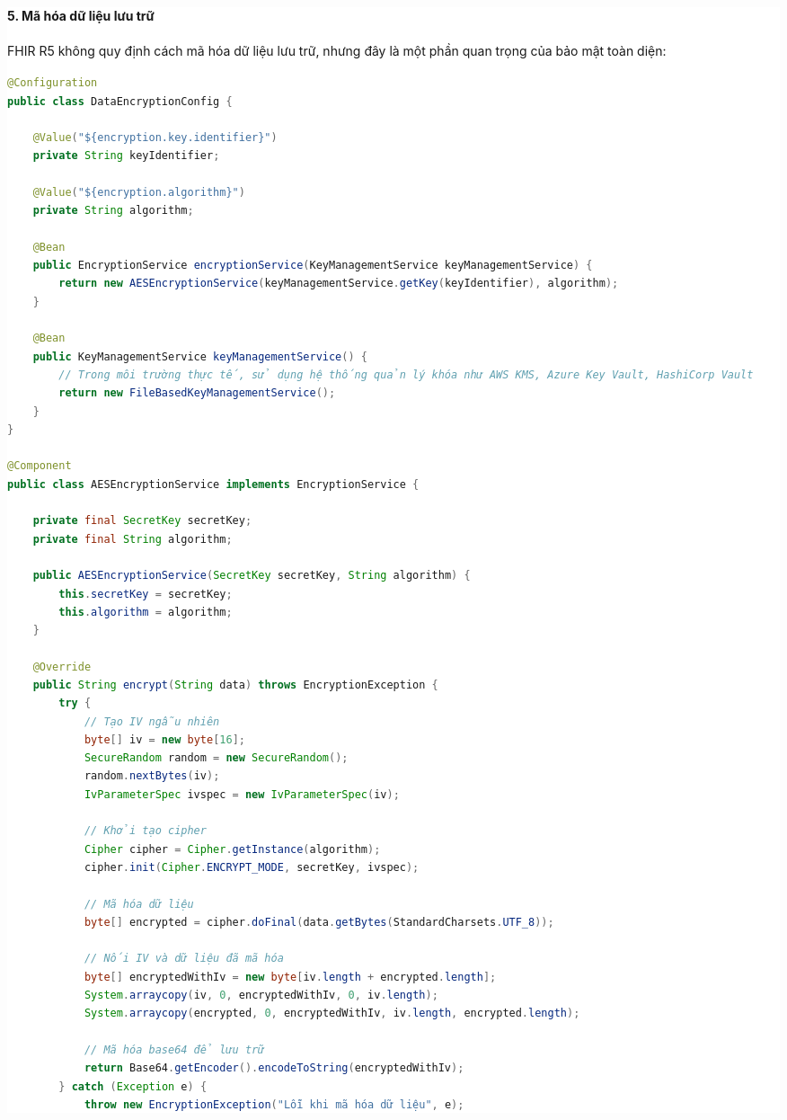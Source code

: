 #### 5. Mã hóa dữ liệu lưu trữ

FHIR R5 không quy định cách mã hóa dữ liệu lưu trữ, nhưng đây là một phần quan trọng của bảo mật toàn diện:

```java
@Configuration
public class DataEncryptionConfig {
    
    @Value("${encryption.key.identifier}")
    private String keyIdentifier;
    
    @Value("${encryption.algorithm}")
    private String algorithm;
    
    @Bean
    public EncryptionService encryptionService(KeyManagementService keyManagementService) {
        return new AESEncryptionService(keyManagementService.getKey(keyIdentifier), algorithm);
    }
    
    @Bean
    public KeyManagementService keyManagementService() {
        // Trong môi trường thực tế, sử dụng hệ thống quản lý khóa như AWS KMS, Azure Key Vault, HashiCorp Vault
        return new FileBasedKeyManagementService();
    }
}

@Component
public class AESEncryptionService implements EncryptionService {
    
    private final SecretKey secretKey;
    private final String algorithm;
    
    public AESEncryptionService(SecretKey secretKey, String algorithm) {
        this.secretKey = secretKey;
        this.algorithm = algorithm;
    }
    
    @Override
    public String encrypt(String data) throws EncryptionException {
        try {
            // Tạo IV ngẫu nhiên
            byte[] iv = new byte[16];
            SecureRandom random = new SecureRandom();
            random.nextBytes(iv);
            IvParameterSpec ivspec = new IvParameterSpec(iv);
            
            // Khởi tạo cipher
            Cipher cipher = Cipher.getInstance(algorithm);
            cipher.init(Cipher.ENCRYPT_MODE, secretKey, ivspec);
            
            // Mã hóa dữ liệu
            byte[] encrypted = cipher.doFinal(data.getBytes(StandardCharsets.UTF_8));
            
            // Nối IV và dữ liệu đã mã hóa
            byte[] encryptedWithIv = new byte[iv.length + encrypted.length];
            System.arraycopy(iv, 0, encryptedWithIv, 0, iv.length);
            System.arraycopy(encrypted, 0, encryptedWithIv, iv.length, encrypted.length);
            
            // Mã hóa base64 để lưu trữ
            return Base64.getEncoder().encodeToString(encryptedWithIv);
        } catch (Exception e) {
            throw new EncryptionException("Lỗi khi mã hóa dữ liệu", e);
```